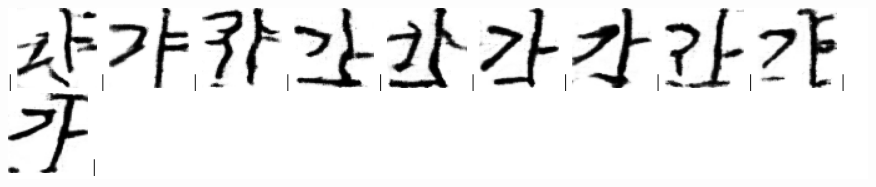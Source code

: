 | <img src="train/samples/b0a1/sample_epoch_1.png" alt="" width="80"> | <img src="train/samples/b0a1/sample_epoch_2.png" alt="" width="80"> | <img src="train/samples/b0a1/sample_epoch_3.png" alt="" width="80"> | <img src="train/samples/b0a1/sample_epoch_4.png" alt="" width="80"> | <img src="train/samples/b0a1/sample_epoch_5.png" alt="" width="80"> | <img src="train/samples/b0a1/sample_epoch_6.png" alt="" width="80"> | <img src="train/samples/b0a1/sample_epoch_7.png" alt="" width="80"> | <img src="train/samples/b0a1/sample_epoch_8.png" alt="" width="80"> | <img src="train/samples/b0a1/sample_epoch_9.png" alt="" width="80"> | <img src="train/samples/b0a1/sample_epoch_10.png" alt="" width="80"> |